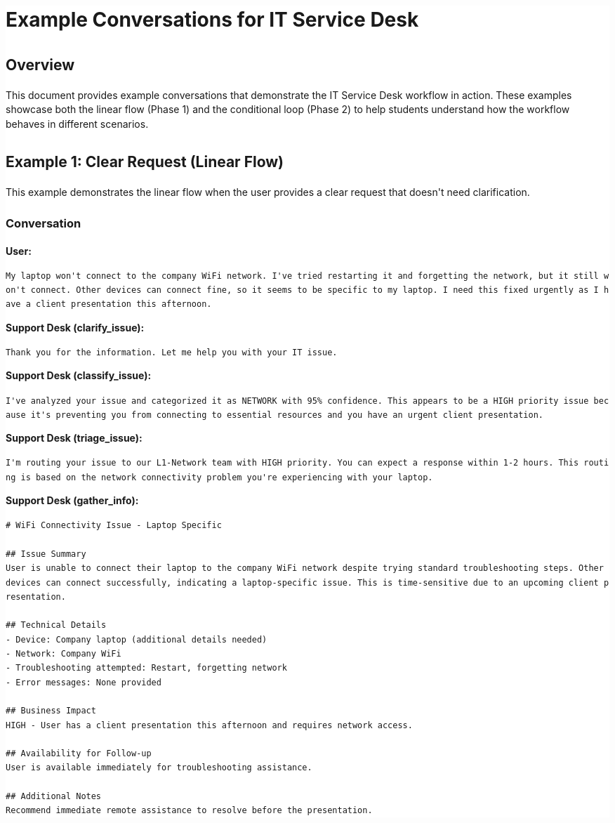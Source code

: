 # Example Conversations for IT Service Desk

## Overview

This document provides example conversations that demonstrate the IT Service Desk workflow in action. These examples showcase both the linear flow (Phase 1) and the conditional loop (Phase 2) to help students understand how the workflow behaves in different scenarios.

## Example 1: Clear Request (Linear Flow)

This example demonstrates the linear flow when the user provides a clear request that doesn't need clarification.

### Conversation

**User:**
```
My laptop won't connect to the company WiFi network. I've tried restarting it and forgetting the network, but it still won't connect. Other devices can connect fine, so it seems to be specific to my laptop. I need this fixed urgently as I have a client presentation this afternoon.
```

**Support Desk (clarify_issue):**
```
Thank you for the information. Let me help you with your IT issue.
```

**Support Desk (classify_issue):**
```
I've analyzed your issue and categorized it as NETWORK with 95% confidence. This appears to be a HIGH priority issue because it's preventing you from connecting to essential resources and you have an urgent client presentation.
```

**Support Desk (triage_issue):**
```
I'm routing your issue to our L1-Network team with HIGH priority. You can expect a response within 1-2 hours. This routing is based on the network connectivity problem you're experiencing with your laptop.
```

**Support Desk (gather_info):**
```
# WiFi Connectivity Issue - Laptop Specific

## Issue Summary
User is unable to connect their laptop to the company WiFi network despite trying standard troubleshooting steps. Other devices can connect successfully, indicating a laptop-specific issue. This is time-sensitive due to an upcoming client presentation.

## Technical Details
- Device: Company laptop (additional details needed)
- Network: Company WiFi
- Troubleshooting attempted: Restart, forgetting network
- Error messages: None provided

## Business Impact
HIGH - User has a client presentation this afternoon and requires network access.

## Availability for Follow-up
User is available immediately for troubleshooting assistance.

## Additional Notes
Recommend immediate remote assistance to resolve before the presentation.
```
